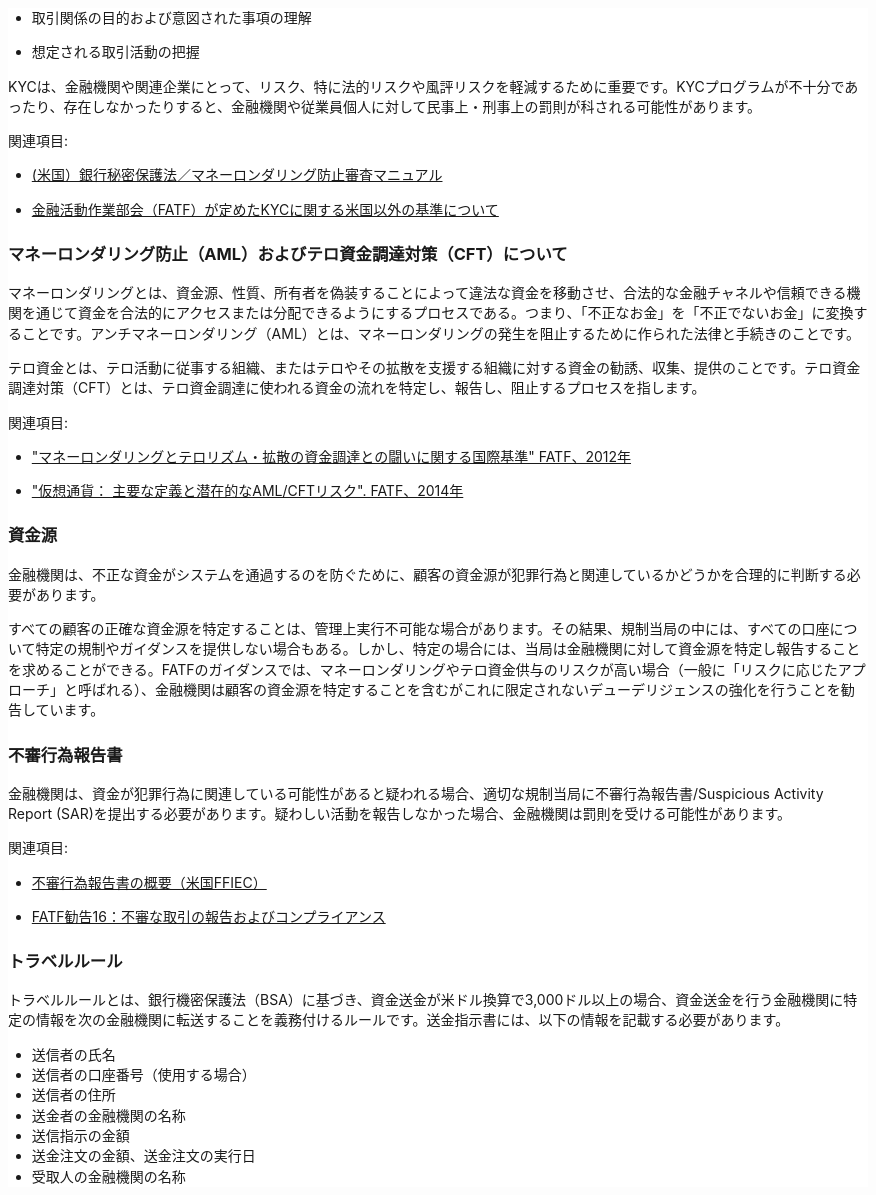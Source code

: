 - 取引関係の目的および意図された事項の理解

- 想定される取引活動の把握

KYCは、金融機関や関連企業にとって、リスク、特に法的リスクや風評リスクを軽減するために重要です。KYCプログラムが不十分であったり、存在しなかったりすると、金融機関や従業員個人に対して民事上・刑事上の罰則が科される可能性があります。

関連項目:

- [(米国）銀行秘密保護法／マネーロンダリング防止審査マニュアル](https://bsaaml.ffiec.gov/manual/Introduction/01)

- [金融活動作業部会（FATF）が定めたKYCに関する米国以外の基準について](http://www.fatf-gafi.org/publications/fatfrecommendations/documents/fatf-recommendations.html)

### マネーロンダリング防止（AML）およびテロ資金調達対策（CFT）について

マネーロンダリングとは、資金源、性質、所有者を偽装することによって違法な資金を移動させ、合法的な金融チャネルや信頼できる機関を通じて資金を合法的にアクセスまたは分配できるようにするプロセスである。つまり、「不正なお金」を「不正でないお金」に変換することです。アンチマネーロンダリング（AML）とは、マネーロンダリングの発生を阻止するために作られた法律と手続きのことです。

テロ資金とは、テロ活動に従事する組織、またはテロやその拡散を支援する組織に対する資金の勧誘、収集、提供のことです。テロ資金調達対策（CFT）とは、テロ資金調達に使われる資金の流れを特定し、報告し、阻止するプロセスを指します。

関連項目:

- ["マネーロンダリングとテロリズム・拡散の資金調達との闘いに関する国際基準" FATF、2012年](http://www.fatf-gafi.org/publications/fatfrecommendations/documents/fatf-recommendations.html)

- ["仮想通貨： 主要な定義と潜在的なAML/CFTリスク". FATF、2014年](http://www.fatf-gafi.org/publications/methodsandtrends/documents/virtual-currency-definitions-aml-cft-risk.html)

### 資金源

金融機関は、不正な資金がシステムを通過するのを防ぐために、顧客の資金源が犯罪行為と関連しているかどうかを合理的に判断する必要があります。

すべての顧客の正確な資金源を特定することは、管理上実行不可能な場合があります。その結果、規制当局の中には、すべての口座について特定の規制やガイダンスを提供しない場合もある。しかし、特定の場合には、当局は金融機関に対して資金源を特定し報告することを求めることができる。FATFのガイダンスでは、マネーロンダリングやテロ資金供与のリスクが高い場合（一般に「リスクに応じたアプローチ」と呼ばれる）、金融機関は顧客の資金源を特定することを含むがこれに限定されないデューデリジェンスの強化を行うことを勧告しています。

### 不審行為報告書

金融機関は、資金が犯罪行為に関連している可能性があると疑われる場合、適切な規制当局に不審行為報告書/Suspicious Activity Report (SAR)を提出する必要があります。疑わしい活動を報告しなかった場合、金融機関は罰則を受ける可能性があります。

関連項目:

- [不審行為報告書の概要（米国FFIEC）](https://bsaaml.ffiec.gov/manual/RegulatoryRequirements/04_ep)

- [FATF勧告16：不審な取引の報告およびコンプライアンス](http://www.fatf-gafi.org/publications/fatfrecommendations/documents/fatf-recommendations.html)

### トラベルルール

トラベルルールとは、銀行機密保護法（BSA）に基づき、資金送金が米ドル換算で3,000ドル以上の場合、資金送金を行う金融機関に特定の情報を次の金融機関に転送することを義務付けるルールです。送金指示書には、以下の情報を記載する必要があります。

- 送信者の氏名
- 送信者の口座番号（使用する場合）
- 送信者の住所
- 送金者の金融機関の名称
- 送信指示の金額
- 送金注文の金額、送金注文の実行日
- 受取人の金融機関の名称
